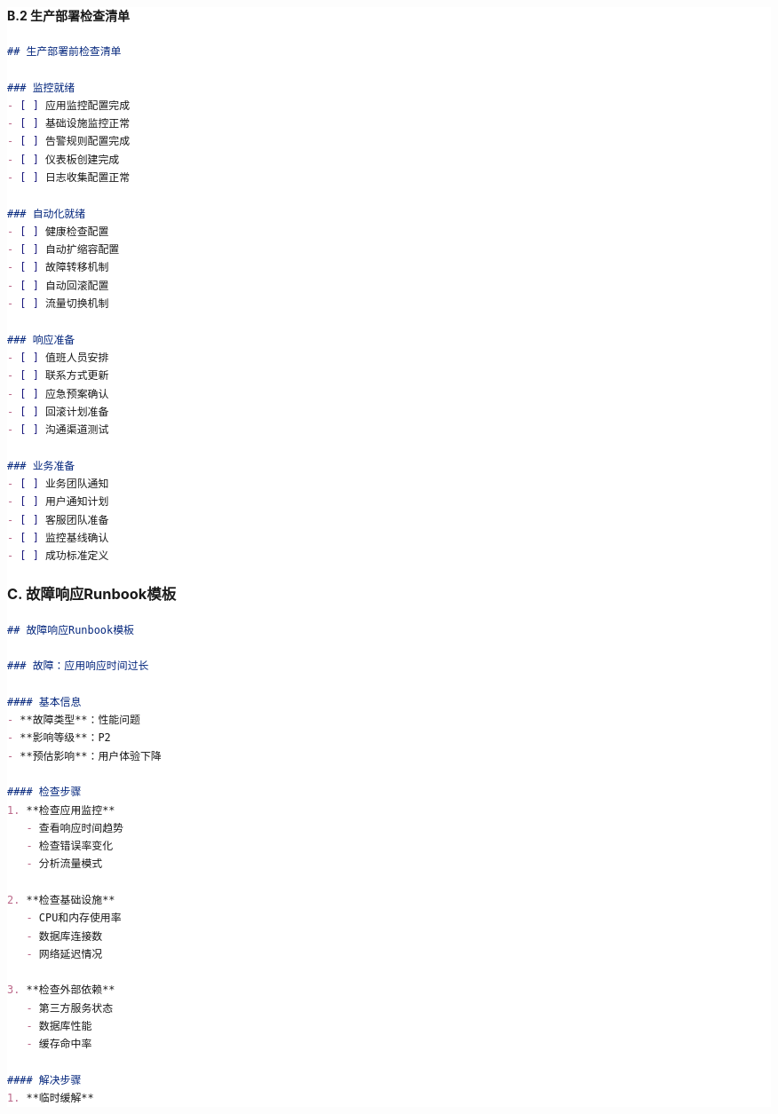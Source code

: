 #### B.2 生产部署检查清单

```markdown
## 生产部署前检查清单

### 监控就绪
- [ ] 应用监控配置完成
- [ ] 基础设施监控正常
- [ ] 告警规则配置完成
- [ ] 仪表板创建完成
- [ ] 日志收集配置正常

### 自动化就绪
- [ ] 健康检查配置
- [ ] 自动扩缩容配置
- [ ] 故障转移机制
- [ ] 自动回滚配置
- [ ] 流量切换机制

### 响应准备
- [ ] 值班人员安排
- [ ] 联系方式更新
- [ ] 应急预案确认
- [ ] 回滚计划准备
- [ ] 沟通渠道测试

### 业务准备
- [ ] 业务团队通知
- [ ] 用户通知计划
- [ ] 客服团队准备
- [ ] 监控基线确认
- [ ] 成功标准定义
```

### C. 故障响应Runbook模板

```markdown
## 故障响应Runbook模板

### 故障：应用响应时间过长

#### 基本信息
- **故障类型**：性能问题
- **影响等级**：P2
- **预估影响**：用户体验下降

#### 检查步骤
1. **检查应用监控**
   - 查看响应时间趋势
   - 检查错误率变化
   - 分析流量模式

2. **检查基础设施**
   - CPU和内存使用率
   - 数据库连接数
   - 网络延迟情况

3. **检查外部依赖**
   - 第三方服务状态
   - 数据库性能
   - 缓存命中率

#### 解决步骤
1. **临时缓解**
```